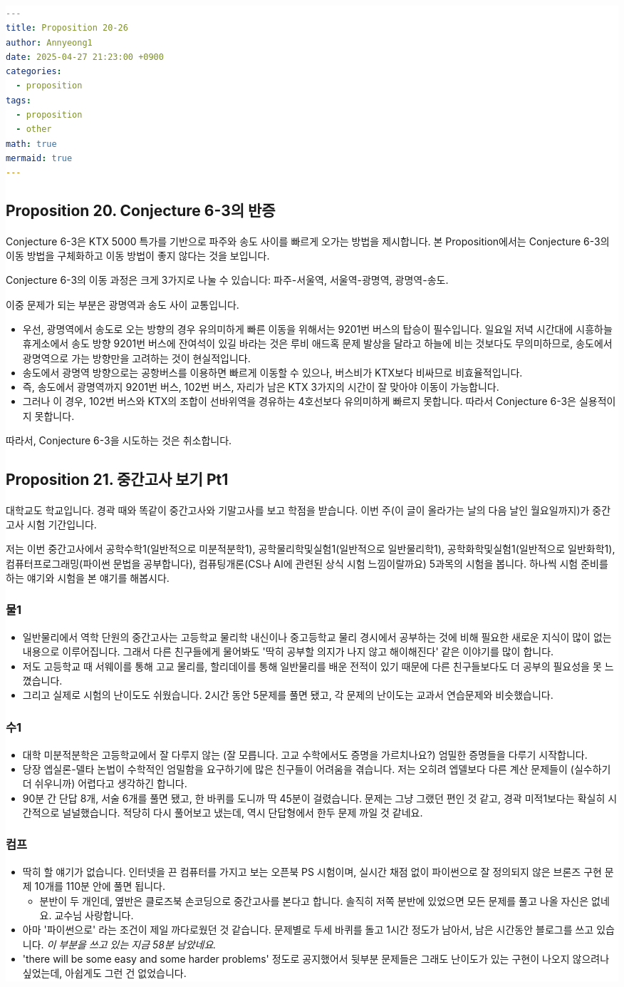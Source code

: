 ```yaml
---
title: Proposition 20-26
author: Annyeong1
date: 2025-04-27 21:23:00 +0900
categories:
  - proposition
tags:
  - proposition
  - other
math: true
mermaid: true
---
```

## Proposition 20. Conjecture 6-3의 반증
Conjecture 6-3은 KTX 5000 특가를 기반으로 파주와 송도 사이를 빠르게 오가는 방법을 제시합니다. 본 Proposition에서는 Conjecture 6-3의 이동 방법을 구체화하고 이동 방법이 좋지 않다는 것을 보입니다.

Conjecture 6-3의 이동 과정은 크게 3가지로 나눌 수 있습니다: 파주-서울역, 서울역-광명역, 광명역-송도.

이중 문제가 되는 부분은 광명역과 송도 사이 교통입니다. 
- 우선, 광명역에서 송도로 오는 방향의 경우 유의미하게 빠른 이동을 위해서는 9201번 버스의 탑승이 필수입니다. 일요일 저녁 시간대에 시흥하늘휴게소에서 송도 방향 9201번 버스에 잔여석이 있길 바라는 것은 루비 애드혹 문제 발상을 달라고 하늘에 비는 것보다도 무의미하므로, 송도에서 광명역으로 가는 방향만을 고려하는 것이 현실적입니다.
- 송도에서 광명역 방향으로는 공항버스를 이용하면 빠르게 이동할 수 있으나, 버스비가 KTX보다 비싸므로 비효율적입니다.
- 즉, 송도에서 광명역까지 9201번 버스, 102번 버스, 자리가 남은 KTX 3가지의 시간이 잘 맞아야 이동이 가능합니다.
- 그러나 이 경우, 102번 버스와 KTX의 조합이 선바위역을 경유하는 4호선보다 유의미하게 빠르지 못합니다. 따라서 Conjecture 6-3은 실용적이지 못합니다.

따라서, Conjecture 6-3을 시도하는 것은 취소합니다.

## Proposition 21. 중간고사 보기 Pt1
대학교도 학교입니다. 경곽 때와 똑같이 중간고사와 기말고사를 보고 학점을 받습니다. 이번 주(이 글이 올라가는 날의 다음 날인 월요일까지)가 중간고사 시험 기간입니다.

저는 이번 중간고사에서 공학수학1(일반적으로 미분적분학1), 공학물리학및실험1(일반적으로 일반물리학1), 공학화학및실험1(일반적으로 일반화학1), 컴퓨터프로그래밍(파이썬 문법을 공부합니다), 컴퓨팅개론(CS나 AI에 관련된 상식 시험 느낌이랄까요) 5과목의 시험을 봅니다. 하나씩 시험 준비를 하는 얘기와 시험을 본 얘기를 해봅시다.

### 물1
- 일반물리에서 역학 단원의 중간고사는 고등학교 물리학 내신이나 중고등학교 물리 경시에서 공부하는 것에 비해 필요한 새로운 지식이 많이 없는 내용으로 이루어집니다. 그래서 다른 친구들에게 물어봐도 '딱히 공부할 의지가 나지 않고 해이해진다' 같은 이야기를 많이 합니다.
- 저도 고등학교 때 서웨이를 통해 고교 물리를, 할리데이를 통해 일반물리를 배운 전적이 있기 때문에 다른 친구들보다도 더 공부의 필요성을 못 느꼈습니다.
- 그리고 실제로 시험의 난이도도 쉬웠습니다. 2시간 동안 5문제를 풀면 됐고, 각 문제의 난이도는 교과서 연습문제와 비슷했습니다.

### 수1
- 대학 미분적분학은 고등학교에서 잘 다루지 않는 (잘 모릅니다. 고교 수학에서도 증명을 가르치나요?) 엄밀한 증명들을 다루기 시작합니다. 
- 당장 엡실론-델타 논법이 수학적인 엄밀함을 요구하기에 많은 친구들이 어려움을 겪습니다. 저는 오히려 엡델보다 다른 계산 문제들이 (실수하기 더 쉬우니까) 어렵다고 생각하긴 합니다.
- 90분 간 단답 8개, 서술 6개를 풀면 됐고, 한 바퀴를 도니까 딱 45분이 걸렸습니다. 문제는 그냥 그랬던 편인 것 같고, 경곽 미적1보다는 확실히 시간적으로 널널했습니다. 적당히 다시 풀어보고 냈는데, 역시 단답형에서 한두 문제 까일 것 같네요.

### 컴프
- 딱히 할 얘기가 없습니다. 인터넷을 끈 컴퓨터를 가지고 보는 오픈북 PS 시험이며, 실시간 채점 없이 파이썬으로 잘 정의되지 않은 브론즈 구현 문제 10개를 110분 안에 풀면 됩니다.
	- 분반이 두 개인데, 옆반은 클로즈북 손코딩으로 중간고사를 본다고 합니다. 솔직히 저쪽 분반에 있었으면 모든 문제를 풀고 나올 자신은 없네요. 교수님 사랑합니다.
- 아마 '파이썬으로' 라는 조건이 제일 까다로웠던 것 같습니다. 문제별로 두세 바퀴를 돌고 1시간 정도가 남아서, 남은 시간동안 블로그를 쓰고 있습니다. *이 부분을 쓰고 있는 지금 58분 남았네요.*
- 'there will be some easy and some harder problems' 정도로 공지했어서 뒷부분 문제들은 그래도 난이도가 있는 구현이 나오지 않으려나 싶었는데, 아쉽게도 그런 건 없었습니다. 
